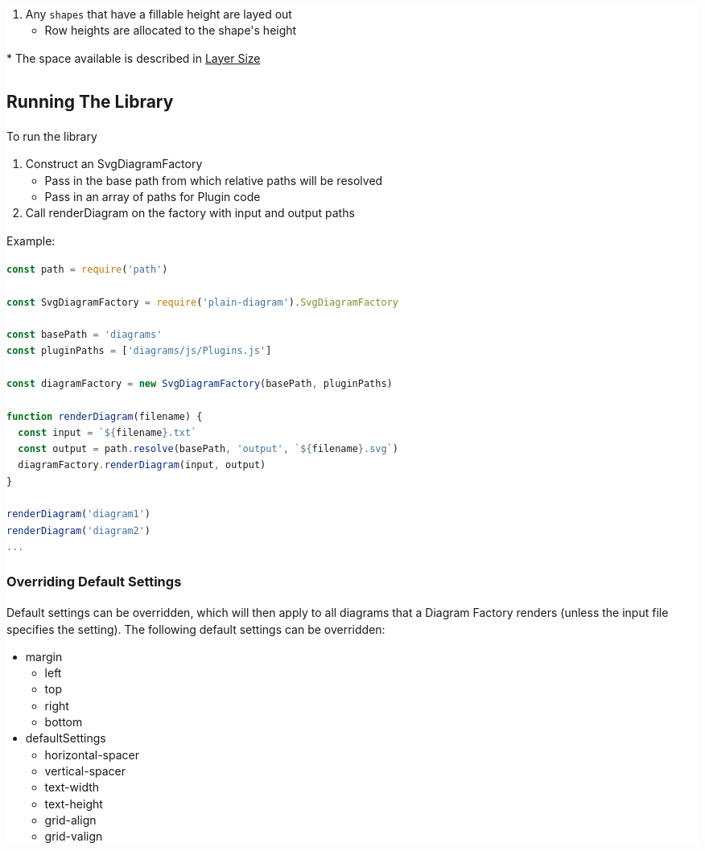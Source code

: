 1. Any ```shapes``` that have a fillable height are layed out
    - Row heights are allocated to the shape's height

\* The space available is described in [Layer Size](#layer-size)

## Running The Library

To run the library

1. Construct an SvgDiagramFactory
    - Pass in the base path from which relative paths will be resolved
    - Pass in an array of paths for Plugin code
1. Call renderDiagram on the factory with input and output paths

Example:

```javascript
const path = require('path')

const SvgDiagramFactory = require('plain-diagram').SvgDiagramFactory

const basePath = 'diagrams'
const pluginPaths = ['diagrams/js/Plugins.js']

const diagramFactory = new SvgDiagramFactory(basePath, pluginPaths)

function renderDiagram(filename) {
  const input = `${filename}.txt`
  const output = path.resolve(basePath, 'output', `${filename}.svg`)
  diagramFactory.renderDiagram(input, output)
}

renderDiagram('diagram1')
renderDiagram('diagram2')
...
```

### Overriding Default Settings

Default settings can be overridden, which will then apply to all diagrams that a Diagram Factory renders (unless the input file specifies the setting). The following default settings can be overridden:

  - margin
      - left
      - top
      - right
      - bottom
  - defaultSettings
      - horizontal-spacer
      - vertical-spacer
      - text-width
      - text-height
      - grid-align
      - grid-valign
